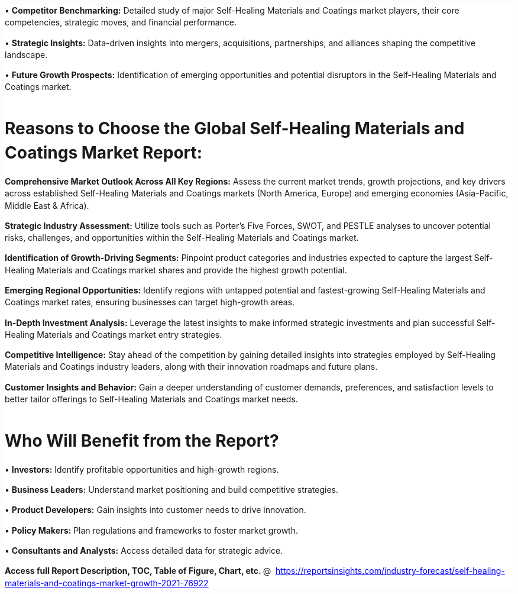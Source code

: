 • <strong>Competitor Benchmarking:</strong> Detailed study of major Self-Healing Materials and Coatings market players, their core competencies, strategic moves, and financial performance.

• <strong>Strategic Insights:</strong> Data-driven insights into mergers, acquisitions, partnerships, and alliances shaping the competitive landscape.

• <strong>Future Growth Prospects:</strong> Identification of emerging opportunities and potential disruptors in the Self-Healing Materials and Coatings market.

# <strong>Reasons to Choose the Global Self-Healing Materials and Coatings Market Report:</strong>

<strong>Comprehensive Market Outlook Across All Key Regions:</strong>
Assess the current market trends, growth projections, and key drivers across established Self-Healing Materials and Coatings markets (North America, Europe) and emerging economies (Asia-Pacific, Middle East & Africa).

<strong>Strategic Industry Assessment:</strong>
Utilize tools such as Porter’s Five Forces, SWOT, and PESTLE analyses to uncover potential risks, challenges, and opportunities within the Self-Healing Materials and Coatings market.

<strong>Identification of Growth-Driving Segments:</strong>
Pinpoint product categories and industries expected to capture the largest Self-Healing Materials and Coatings market shares and provide the highest growth potential.

<strong>Emerging Regional Opportunities:</strong>
Identify regions with untapped potential and fastest-growing Self-Healing Materials and Coatings market rates, ensuring businesses can target high-growth areas.

<strong>In-Depth Investment Analysis:</strong>
Leverage the latest insights to make informed strategic investments and plan successful Self-Healing Materials and Coatings market entry strategies.

<strong>Competitive Intelligence:</strong>
Stay ahead of the competition by gaining detailed insights into strategies employed by Self-Healing Materials and Coatings industry leaders, along with their innovation roadmaps and future plans.

<strong>Customer Insights and Behavior:</strong>
Gain a deeper understanding of customer demands, preferences, and satisfaction levels to better tailor offerings to Self-Healing Materials and Coatings market needs.

# <strong>Who Will Benefit from the Report?</strong>

• <strong>Investors:</strong> Identify profitable opportunities and high-growth regions.

• <strong>Business Leaders:</strong> Understand market positioning and build competitive strategies.

• <strong>Product Developers:</strong> Gain insights into customer needs to drive innovation.

• <strong>Policy Makers:</strong> Plan regulations and frameworks to foster market growth.

• <strong>Consultants and Analysts:</strong> Access detailed data for strategic advice.
</ul>
<strong>Access full Report Description, TOC, Table of Figure, Chart, etc. </strong>@  <a href=https://reportsinsights.com/industry-forecast/self-healing-materials-and-coatings-market-growth-2021-76922 style=color:#0000ff;>https://reportsinsights.com/industry-forecast/self-healing-materials-and-coatings-market-growth-2021-76922</a></font>
